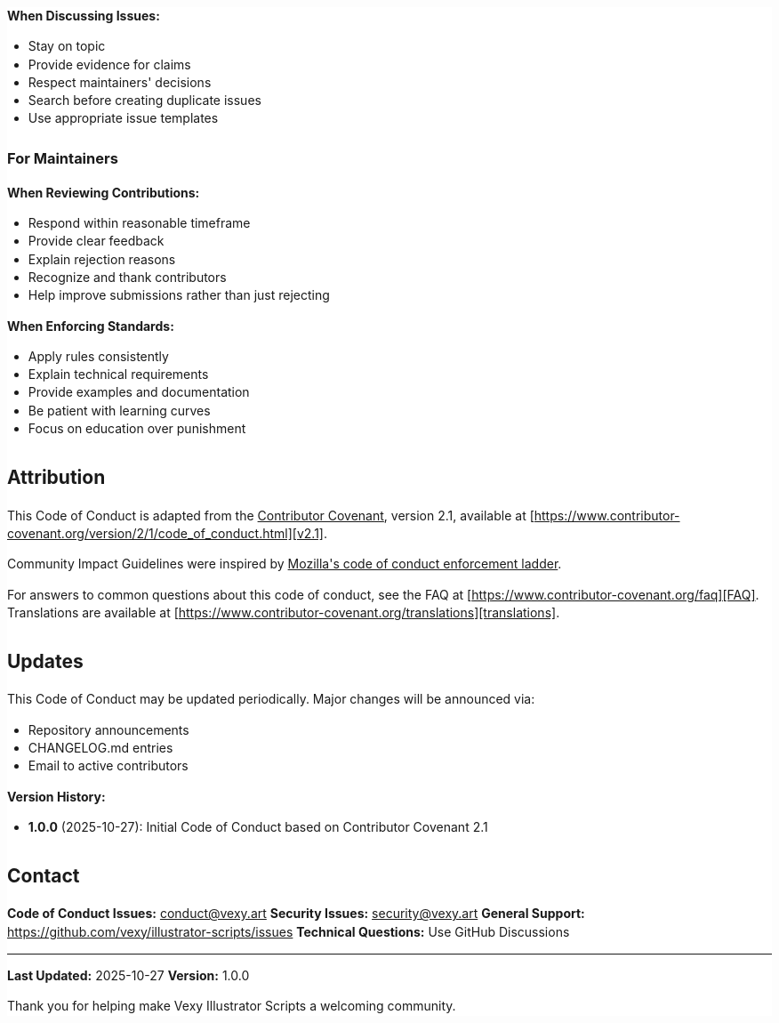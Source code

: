 **When Discussing Issues:**
- Stay on topic
- Provide evidence for claims
- Respect maintainers' decisions
- Search before creating duplicate issues
- Use appropriate issue templates

### For Maintainers

**When Reviewing Contributions:**
- Respond within reasonable timeframe
- Provide clear feedback
- Explain rejection reasons
- Recognize and thank contributors
- Help improve submissions rather than just rejecting

**When Enforcing Standards:**
- Apply rules consistently
- Explain technical requirements
- Provide examples and documentation
- Be patient with learning curves
- Focus on education over punishment

## Attribution

This Code of Conduct is adapted from the [Contributor Covenant][homepage], version 2.1, available at [https://www.contributor-covenant.org/version/2/1/code_of_conduct.html][v2.1].

Community Impact Guidelines were inspired by [Mozilla's code of conduct enforcement ladder][Mozilla CoC].

For answers to common questions about this code of conduct, see the FAQ at [https://www.contributor-covenant.org/faq][FAQ]. Translations are available at [https://www.contributor-covenant.org/translations][translations].

[homepage]: https://www.contributor-covenant.org
[v2.1]: https://www.contributor-covenant.org/version/2/1/code_of_conduct.html
[Mozilla CoC]: https://github.com/mozilla/diversity
[FAQ]: https://www.contributor-covenant.org/faq
[translations]: https://www.contributor-covenant.org/translations

## Updates

This Code of Conduct may be updated periodically. Major changes will be announced via:
- Repository announcements
- CHANGELOG.md entries
- Email to active contributors

**Version History:**
- **1.0.0** (2025-10-27): Initial Code of Conduct based on Contributor Covenant 2.1

## Contact

**Code of Conduct Issues:** conduct@vexy.art
**Security Issues:** security@vexy.art
**General Support:** https://github.com/vexy/illustrator-scripts/issues
**Technical Questions:** Use GitHub Discussions

---

**Last Updated:** 2025-10-27
**Version:** 1.0.0

Thank you for helping make Vexy Illustrator Scripts a welcoming community.
